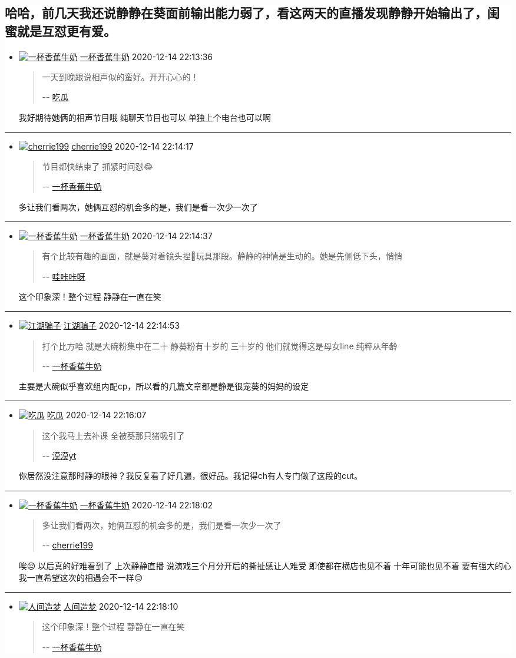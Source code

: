   哈哈，前几天我还说静静在葵面前输出能力弱了，看这两天的直播发现静静开始输出了，闺蜜就是互怼更有爱。  
---
* [![一杯香蕉牛奶](../../image/icon/u145961264-6.jpg)](https://www.douban.com/people/145961264/)    [一杯香蕉牛奶](https://www.douban.com/people/145961264/)    2020-12-14 22:13:36  
  >一天到晚跟说相声似的蛮好。开开心心的！  
  >
  >-- [吃瓜](https://www.douban.com/people/219893584/)  
  
  我好期待她俩的相声节目哦 纯聊天节目也可以 单独上个电台也可以啊  
---
* [![cherrie199](../../image/icon/u195510471-1.jpg)](https://www.douban.com/people/195510471/)    [cherrie199](https://www.douban.com/people/195510471/)    2020-12-14 22:14:17  
  >节目都快结束了 抓紧时间怼😂  
  >
  >-- [一杯香蕉牛奶](https://www.douban.com/people/145961264/)  
  
  多让我们看两次，她俩互怼的机会多的是，我们是看一次少一次了  
---
* [![一杯香蕉牛奶](../../image/icon/u145961264-6.jpg)](https://www.douban.com/people/145961264/)    [一杯香蕉牛奶](https://www.douban.com/people/145961264/)    2020-12-14 22:14:37  
  >有个比较有趣的画面，就是葵对着镜头捏🐷玩具那段。静静的神情是生动的。她是先侧低下头，悄悄  
  >
  >-- [哇咔咔呀](https://www.douban.com/people/213342632/)  
  
  这个印象深！整个过程  静静在一直在笑  
---
* [![江湖骗子](../../image/icon/u216744860-1.jpg)](https://www.douban.com/people/216744860/)    [江湖骗子](https://www.douban.com/people/216744860/)    2020-12-14 22:14:53  
  >打个比方哈 就是大碗粉集中在二十 静葵粉有十岁的 三十岁的 他们就觉得这是母女line 纯粹从年龄  
  >
  >-- [一杯香蕉牛奶](https://www.douban.com/people/145961264/)  
  
  主要是大碗似乎喜欢组内配cp，所以看的几篇文章都是静是很宠葵的妈妈的设定  
---
* [![吃瓜](../../image/icon/u219893584-2.jpg)](https://www.douban.com/people/219893584/)    [吃瓜](https://www.douban.com/people/219893584/)    2020-12-14 22:16:07  
  >这个我马上去补课 全被葵那只猪吸引了  
  >
  >-- [漠漠yt](https://www.douban.com/people/223048792/)  
  
  你居然没注意那时静的眼神？我反复看了好几遍，很好品。我记得ch有人专门做了这段的cut。  
---
* [![一杯香蕉牛奶](../../image/icon/u145961264-6.jpg)](https://www.douban.com/people/145961264/)    [一杯香蕉牛奶](https://www.douban.com/people/145961264/)    2020-12-14 22:18:02  
  >多让我们看两次，她俩互怼的机会多的是，我们是看一次少一次了  
  >
  >-- [cherrie199](https://www.douban.com/people/195510471/)  
  
  唉😔 以后真的好难看到了 上次静静直播 说演戏三个月分开后的撕扯感让人难受 即使都在横店也见不着 十年可能也见不着  要有强大的心  
  我一直希望这次的相遇会不一样😔  
---
* [![人间造梦](../../image/icon/u205824373-4.jpg)](https://www.douban.com/people/205824373/)    [人间造梦](https://www.douban.com/people/205824373/)    2020-12-14 22:18:10  
  >这个印象深！整个过程  静静在一直在笑  
  >
  >-- [一杯香蕉牛奶](https://www.douban.com/people/145961264/)  
  